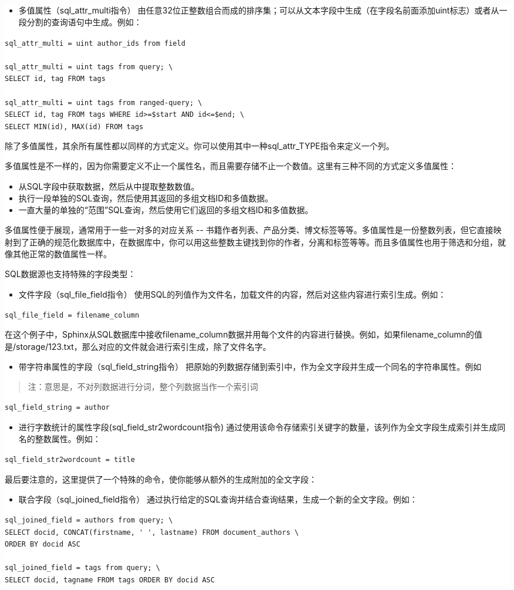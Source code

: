 * 多值属性（sql_attr_multi指令）
由任意32位正整数组合而成的排序集；可以从文本字段中生成（在字段名前面添加uint标志）或者从一段分割的查询语句中生成。例如：

```
sql_attr_multi = uint author_ids from field

sql_attr_multi = uint tags from query; \
SELECT id, tag FROM tags

sql_attr_multi = uint tags from ranged-query; \
SELECT id, tag FROM tags WHERE id>=$start AND id<=$end; \
SELECT MIN(id), MAX(id) FROM tags
```

除了多值属性，其余所有属性都以同样的方式定义。你可以使用其中一种sql_attr_TYPE指令来定义一个列。

多值属性是不一样的，因为你需要定义不止一个属性名，而且需要存储不止一个数值。这里有三种不同的方式定义多值属性：

* 从SQL字段中获取数据，然后从中提取整数数值。
* 执行一段单独的SQL查询，然后使用其返回的多组文档ID和多值数据。
* 一直大量的单独的“范围”SQL查询，然后使用它们返回的多组文档ID和多值数据。

多值属性便于展现，通常用于一些一对多的对应关系 -- 书籍作者列表、产品分类、博文标签等等。多值属性是一份整数列表，但它直接映射到了正确的规范化数据库中，在数据库中，你可以用这些整数主键找到你的作者，分离和标签等等。而且多值属性也用于筛选和分组，就像其他正常的数值属性一样。

SQL数据源也支持特殊的字段类型：

* 文件字段（sql_file_field指令）
使用SQL的列值作为文件名，加载文件的内容，然后对这些内容进行索引生成。例如：

```
sql_file_field = filename_column
```

在这个例子中，Sphinx从SQL数据库中接收filename_column数据并用每个文件的内容进行替换。例如，如果filename_column的值是/storage/123.txt，那么对应的文件就会进行索引生成，除了文件名字。

* 带字符串属性的字段（sql_field_string指令）
把原始的列数据存储到索引中，作为全文字段并生成一个同名的字符串属性。例如

> 注：意思是，不对列数据进行分词，整个列数据当作一个索引词

```
sql_field_string = author
```

* 进行字数统计的属性字段(sql_field_str2wordcount指令)
通过使用该命令存储索引关键字的数量，该列作为全文字段生成索引并生成同名的整数属性。例如：

```
sql_field_str2wordcount = title
```

最后要注意的，这里提供了一个特殊的命令，使你能够从额外的生成附加的全文字段：

* 联合字段（sql_joined_field指令）
通过执行给定的SQL查询并结合查询结果，生成一个新的全文字段。例如：

```
sql_joined_field = authors from query; \
SELECT docid, CONCAT(firstname, ' ', lastname) FROM document_authors \
ORDER BY docid ASC

sql_joined_field = tags from query; \
SELECT docid, tagname FROM tags ORDER BY docid ASC
```
